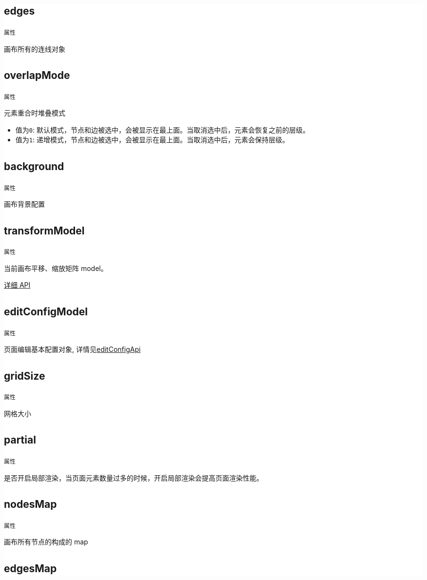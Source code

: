 ## edges

`属性`

画布所有的连线对象

## overlapMode

`属性`

元素重合时堆叠模式

- 值为`0`: 默认模式，节点和边被选中，会被显示在最上面。当取消选中后，元素会恢复之前的层级。
- 值为`1`: 递增模式，节点和边被选中，会被显示在最上面。当取消选中后，元素会保持层级。

## background

`属性`

画布背景配置

## transformModel

`属性`

当前画布平移、缩放矩阵 model。

[详细 API](zh/api/transformModelApi)

## editConfigModel

`属性`

页面编辑基本配置对象, 详情见[editConfigApi](zh/api/editConfigModelApi)

## gridSize

`属性`

网格大小

## partial

`属性`

是否开启局部渲染，当页面元素数量过多的时候，开启局部渲染会提高页面渲染性能。

## nodesMap

`属性`

画布所有节点的构成的 map

## edgesMap
